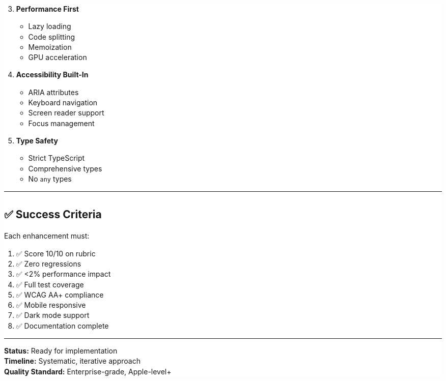 3. **Performance First**
   - Lazy loading
   - Code splitting
   - Memoization
   - GPU acceleration

4. **Accessibility Built-In**
   - ARIA attributes
   - Keyboard navigation
   - Screen reader support
   - Focus management

5. **Type Safety**
   - Strict TypeScript
   - Comprehensive types
   - No `any` types

---

## ✅ Success Criteria

Each enhancement must:
1. ✅ Score 10/10 on rubric
2. ✅ Zero regressions
3. ✅ <2% performance impact
4. ✅ Full test coverage
5. ✅ WCAG AA+ compliance
6. ✅ Mobile responsive
7. ✅ Dark mode support
8. ✅ Documentation complete

---

**Status:** Ready for implementation  
**Timeline:** Systematic, iterative approach  
**Quality Standard:** Enterprise-grade, Apple-level+

